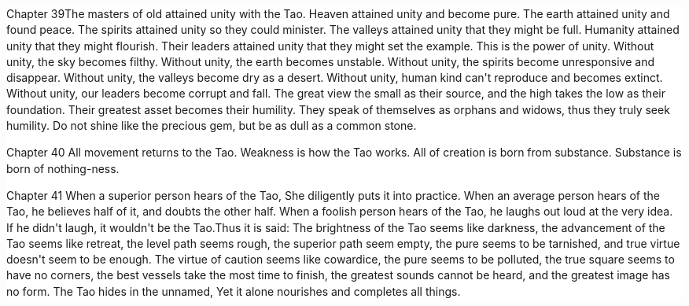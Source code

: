
Chapter 39The masters of old attained unity with the Tao.
Heaven attained unity and become pure.
The earth attained unity and found peace.
The spirits attained unity so they could minister.
The valleys attained unity that they might be full.
Humanity attained unity that they might flourish.
Their leaders attained unity that they might set the example.
This is the power of unity.
Without unity, the sky becomes filthy.
Without unity, the earth becomes unstable.
Without unity, the spirits become unresponsive and disappear.
Without unity, the valleys become dry as a desert.
Without unity, human kind can't reproduce and becomes extinct.
Without unity, our leaders become corrupt and fall.
The great view the small as their source,
and the high takes the low as their foundation.
Their greatest asset becomes their humility.
They speak of themselves as orphans and widows,
thus they truly seek humility.
Do not shine like the precious gem,
but be as dull as a common stone.


Chapter 40
All movement returns to the Tao.
Weakness is how the Tao works.
All of creation is born from substance.
Substance is born of nothing-ness.


Chapter 41
When a superior person hears of the Tao,
She diligently puts it into practice.
When an average person hears of the Tao,
he believes half of it, and doubts the other half.
When a foolish person hears of the Tao,
he laughs out loud at the very idea.
If he didn't laugh,
it wouldn't be the Tao.Thus it is said:
The brightness of the Tao seems like darkness,
the advancement of the Tao seems like retreat,
the level path seems rough,
the superior path seem empty,
the pure seems to be tarnished,
and true virtue doesn't seem to be enough.
The virtue of caution seems like cowardice,
the pure seems to be polluted,
the true square seems to have no corners,
the best vessels take the most time to finish,
the greatest sounds cannot be heard,
and the greatest image has no form.
The Tao hides in the unnamed,
Yet it alone nourishes and completes all things.
